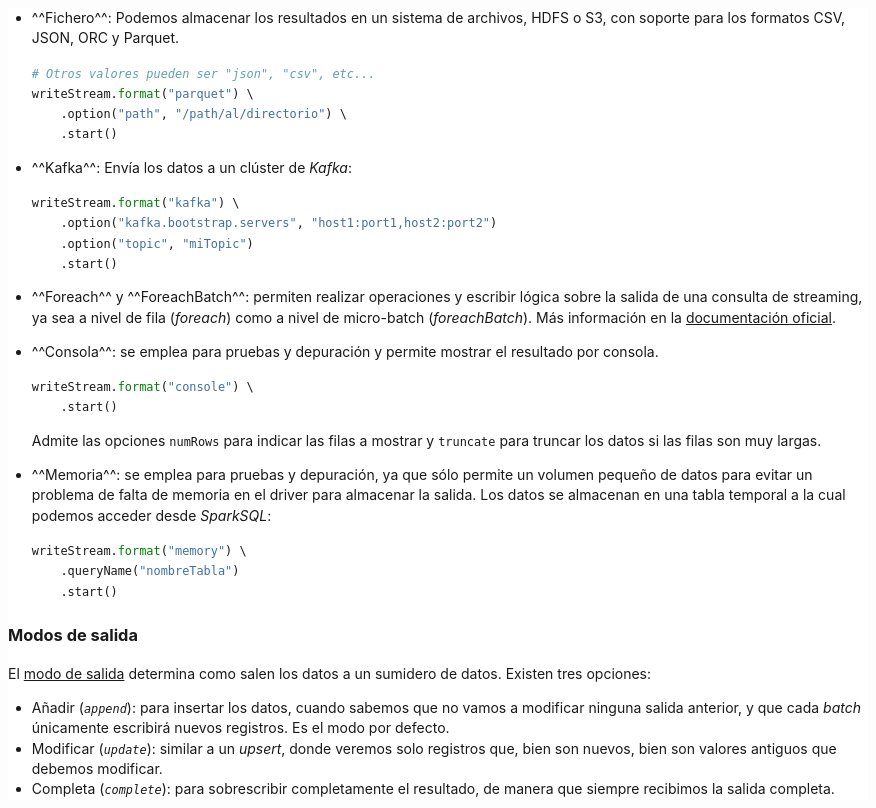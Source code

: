 * ^^Fichero^^: Podemos almacenar los resultados en un sistema de archivos, HDFS o S3, con soporte para los formatos CSV, JSON, ORC y Parquet.

    ``` python
    # Otros valores pueden ser "json", "csv", etc...
    writeStream.format("parquet") \        
        .option("path", "/path/al/directorio") \ 
        .start()
    ```

* ^^Kafka^^: Envía los datos a un clúster de *Kafka*:

    ``` python
    writeStream.format("kafka") \        
        .option("kafka.bootstrap.servers", "host1:port1,host2:port2")
        .option("topic", "miTopic")
        .start()
    ```

* ^^Foreach^^ y ^^ForeachBatch^^: permiten realizar operaciones y escribir lógica sobre la salida de una consulta de streaming, ya sea a nivel de fila (*foreach*) como a nivel de micro-batch (*foreachBatch*). Más información en la [documentación oficial](https://spark.apache.org/docs/latest/structured-streaming-programming-guide.html#using-foreach-and-foreachbatch).
* ^^Consola^^: se emplea para pruebas y depuración y permite mostrar el resultado por consola.

    ``` python
    writeStream.format("console") \        
        .start()
    ```

    Admite las opciones `numRows` para indicar las filas a mostrar y `truncate` para truncar los datos si las filas son muy largas.

* ^^Memoria^^: se emplea para pruebas y depuración, ya que sólo permite un volumen pequeño de datos para evitar un problema de falta de memoria en el driver para almacenar la salida. Los datos se almacenan en una tabla temporal a la cual podemos acceder desde *SparkSQL*:

    ``` python
    writeStream.format("memory") \  
        .queryName("nombreTabla")  
        .start()
    ```

### Modos de salida

El [modo de salida](https://spark.apache.org/docs/latest/structured-streaming-programming-guide.html#output-modes) determina como salen los datos a un sumidero de datos. Existen tres opciones:

* Añadir (*`append`*): para insertar los datos, cuando sabemos que no vamos a modificar ninguna salida anterior, y que cada *batch* únicamente escribirá nuevos registros. Es el modo por defecto.
* Modificar (*`update`*): similar a un *upsert*, donde veremos solo registros que, bien son nuevos, bien son valores antiguos que debemos modificar.
* Completa (*`complete`*): para sobrescribir completamente el resultado, de manera que siempre recibimos la salida completa.
